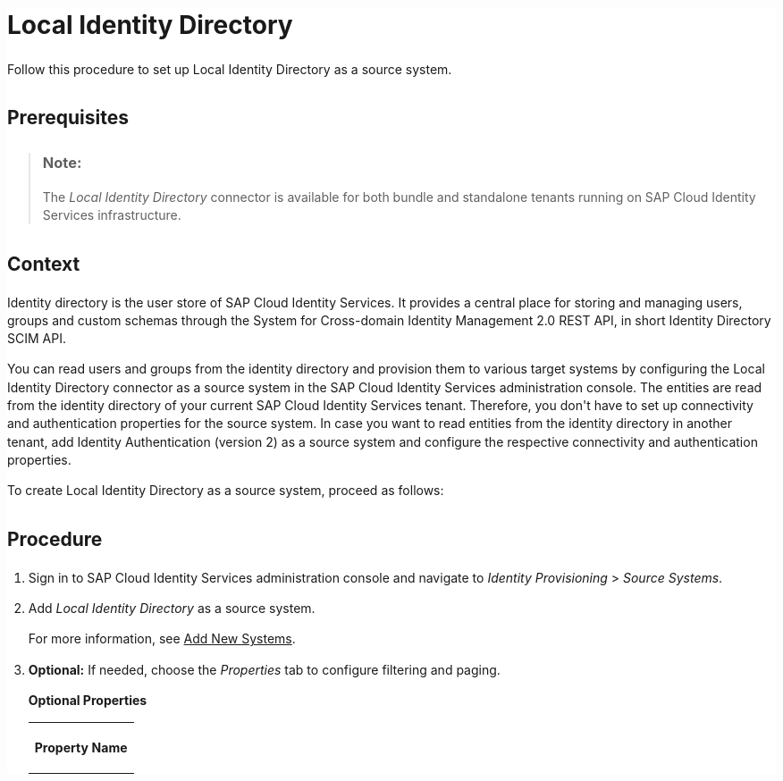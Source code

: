 

# Local Identity Directory

Follow this procedure to set up Local Identity Directory as a source system.



<a name="loio8c7d05e738844818b9a18661f8354482__prereq_w2s_11g_fzb"/>

## Prerequisites

> ### Note:  
> The *Local Identity Directory* connector is available for both bundle and standalone tenants running on SAP Cloud Identity Services infrastructure.



<a name="loio8c7d05e738844818b9a18661f8354482__context_uyq_djx_rdb"/>

## Context

Identity directory is the user store of SAP Cloud Identity Services. It provides a central place for storing and managing users, groups and custom schemas through the System for Cross-domain Identity Management 2.0 REST API, in short Identity Directory SCIM API.

You can read users and groups from the identity directory and provision them to various target systems by configuring the Local Identity Directory connector as a source system in the SAP Cloud Identity Services administration console. The entities are read from the identity directory of your current SAP Cloud Identity Services tenant. Therefore, you don't have to set up connectivity and authentication properties for the source system. In case you want to read entities from the identity directory in another tenant, add Identity Authentication \(version 2\) as a source system and configure the respective connectivity and authentication properties.

To create Local Identity Directory as a source system, proceed as follows:



## Procedure

1.  Sign in to SAP Cloud Identity Services administration console and navigate to *Identity Provisioning* \> *Source Systems*.

2.  Add *Local Identity Directory* as a source system.

    For more information, see [Add New Systems](Operation-Guide/add-new-systems-bd214dc.md).

3.  **Optional:** If needed, choose the *Properties* tab to configure filtering and paging.

    **Optional Properties**


    <table>
    <tr>
    <th valign="top">

    Property Name
    
